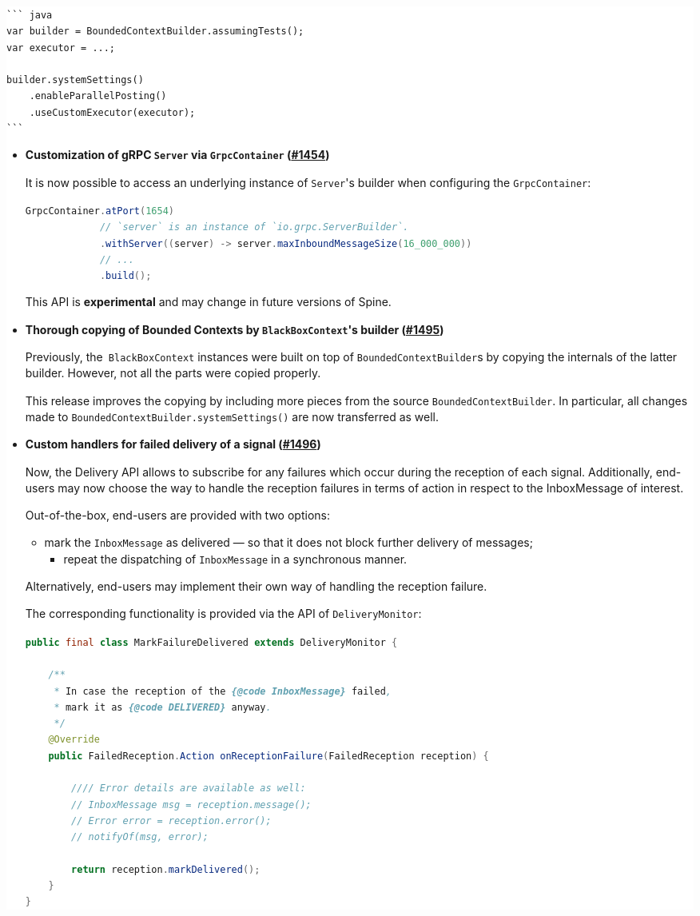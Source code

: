     ``` java
    var builder = BoundedContextBuilder.assumingTests();
    var executor = ...;
    
    builder.systemSettings()
        .enableParallelPosting()
        .useCustomExecutor(executor);
    ```

- **Customization of gRPC `Server` via `GrpcContainer` ([#1454](https://github.com/SpineEventEngine/core-java/pull/1454))**

  It is now possible to access an underlying instance of `Server`'s builder when configuring the `GrpcContainer`:
  
  ``` java
  GrpcContainer.atPort(1654)
               // `server` is an instance of `io.grpc.ServerBuilder`.
               .withServer((server) -> server.maxInboundMessageSize(16_000_000))
               // ...
               .build();
  ```

  This API is **experimental** and may change in future versions of Spine.


- **Thorough copying of Bounded Contexts by `BlackBoxContext`'s builder ([#1495]((https://github.com/SpineEventEngine/core-java/pull/1495)))**

  Previously, the` BlackBoxContext` instances were built on top of `BoundedContextBuilder`s by copying the internals of the latter builder. However, not all the parts were copied properly.
  
  This release improves the copying by including more pieces from the source `BoundedContextBuilder`. In particular, all changes made to `BoundedContextBuilder.systemSettings()` are now transferred as well.


- **Custom handlers for failed delivery of a signal ([#1496](https://github.com/SpineEventEngine/core-java/pull/1496))**

  Now, the Delivery API allows to subscribe for any failures which occur during the reception of each signal. Additionally, end-users may now choose the way to handle the reception failures in terms of action in respect to the InboxMessage of interest.
  
  Out-of-the-box, end-users are provided with two options:
  
  * mark the `InboxMessage` as delivered — so that it does not block further delivery of messages;
    * repeat the dispatching of `InboxMessage` in a synchronous manner.
  
  Alternatively, end-users may implement their own way of handling the reception failure.
  
  The corresponding functionality is provided via the API of `DeliveryMonitor`:
  
  ``` java
  public final class MarkFailureDelivered extends DeliveryMonitor {
  
      /**
       * In case the reception of the {@code InboxMessage} failed,
       * mark it as {@code DELIVERED} anyway.
       */
      @Override
      public FailedReception.Action onReceptionFailure(FailedReception reception) {
  
          //// Error details are available as well:
          // InboxMessage msg = reception.message();
          // Error error = reception.error();
          // notifyOf(msg, error);
  
          return reception.markDelivered();
      }
  }
  
  ```